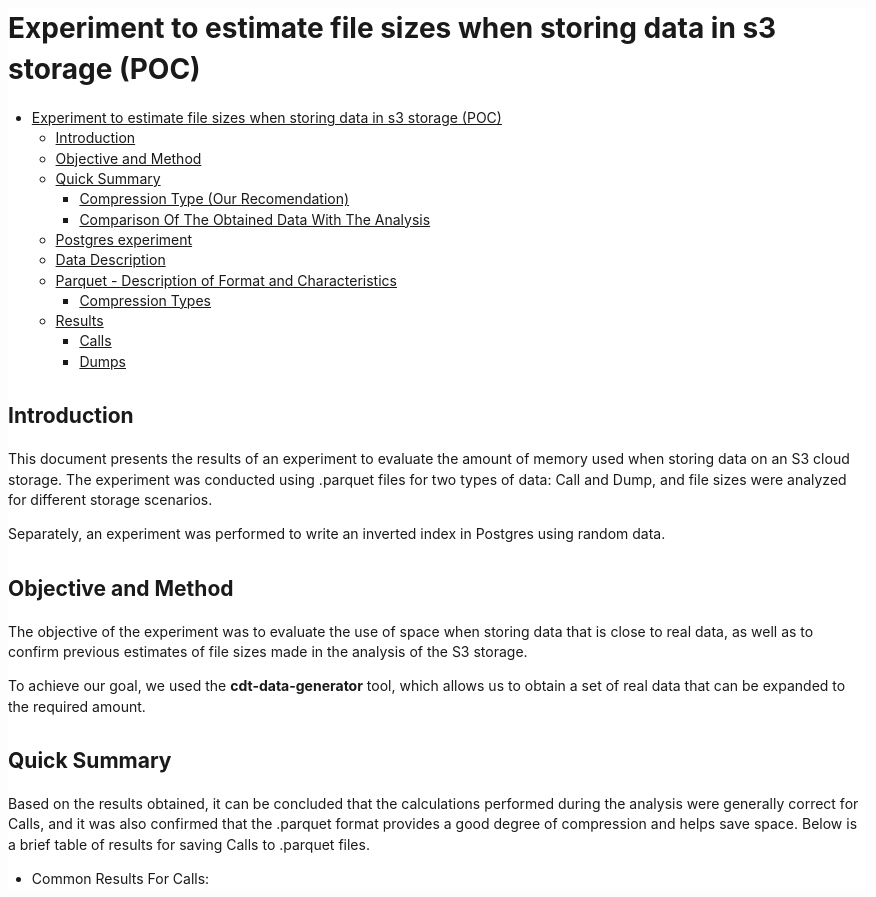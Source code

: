 # Experiment to estimate file sizes when storing data in s3 storage (POC)

- [Experiment to estimate file sizes when storing data in s3 storage (POC)](#experiment-to-estimate-file-sizes-when-storing-data-in-s3-storage-poc)
  - [Introduction](#introduction)
  - [Objective and Method](#objective-and-method)
  - [Quick Summary](#quick-summary)
    - [Compression Type (Our Recomendation)](#compression-type-our-recomendation)
    - [Comparison Of The Obtained Data With The Analysis](#comparison-of-the-obtained-data-with-the-analysis)
  - [Postgres experiment](#postgres-experiment)
  - [Data Description](#data-description)
  - [Parquet - Description of Format and Characteristics](#parquet---description-of-format-and-characteristics)
    - [Compression Types](#compression-types)
  - [Results](#results)
    - [Calls](#calls)
    - [Dumps](#dumps)

## Introduction

This document presents the results of an experiment to evaluate the amount of memory used when storing data
on an S3 cloud storage. The experiment was conducted using .parquet files for two types of data: Call and Dump,
and file sizes were analyzed for different storage scenarios.

Separately, an experiment was performed to write an inverted index in Postgres using random data.

## Objective and Method

The objective of the experiment was to evaluate the use of space when storing data that is close to real data,
as well as to confirm previous estimates of file sizes made in the analysis of the S3 storage.

To achieve our goal, we used the **cdt-data-generator** tool, which allows us to obtain a set of real data
that can be expanded to the required amount.

## Quick Summary

Based on the results obtained, it can be concluded that the calculations performed during the analysis were generally
correct for Calls, and it was also confirmed that the .parquet format provides a good degree of compression and helps
save space.
Below is a brief table of results for saving Calls to .parquet files.

- Common Results For Calls:
